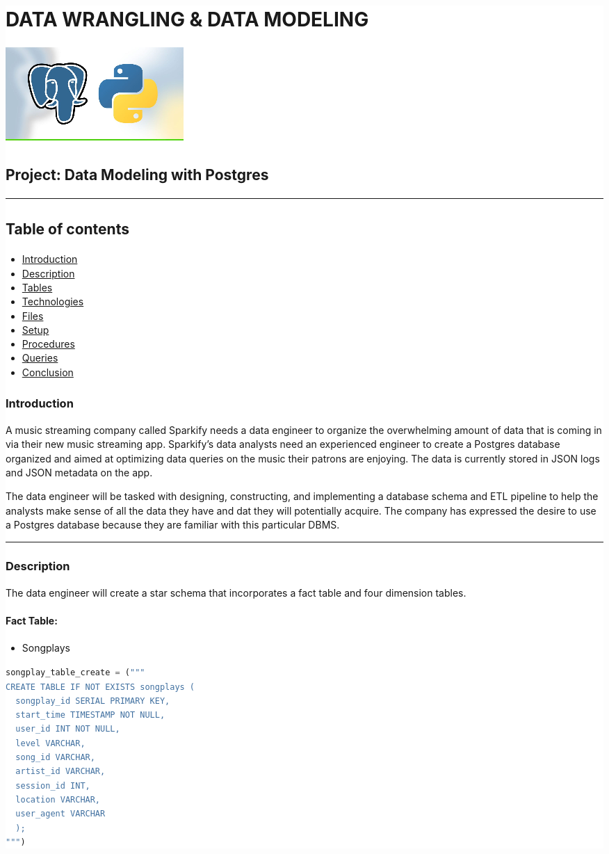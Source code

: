 # DATA WRANGLING & DATA MODELING
![Python](PythonPostgres.png)
## Project: Data Modeling with Postgres
*****************************************

## Table of contents
* [Introduction](#introduction)
* [Description](#description)
* [Tables](#tables)
* [Technologies](#technologies)
* [Files](#files)
* [Setup](#setup)
* [Procedures](#procedure)
* [Queries](#queries)
* [Conclusion](#conclusion)


### Introduction

A music streaming company called Sparkify needs a data engineer to organize the overwhelming amount of data that is coming in via their new music streaming app. Sparkify’s data analysts need an experienced engineer to create a Postgres database organized and aimed at optimizing data queries on the music their patrons are enjoying. The data is currently stored in JSON logs and JSON metadata on the app. 

The data engineer will be tasked with designing, constructing, and implementing a database schema and ETL pipeline to help the analysts make sense of all the data they have and dat they will potentially acquire. The company has expressed the desire to use a Postgres database because they are familiar with this particular DBMS. 
____________________

### Description

The data engineer will create a star schema that incorporates a fact table and four dimension tables.
#### Fact Table:

* Songplays 

```python
songplay_table_create = ("""
CREATE TABLE IF NOT EXISTS songplays (
  songplay_id SERIAL PRIMARY KEY,
  start_time TIMESTAMP NOT NULL,
  user_id INT NOT NULL,
  level VARCHAR,
  song_id VARCHAR,
  artist_id VARCHAR,
  session_id INT,
  location VARCHAR,
  user_agent VARCHAR
  );
""")
```

